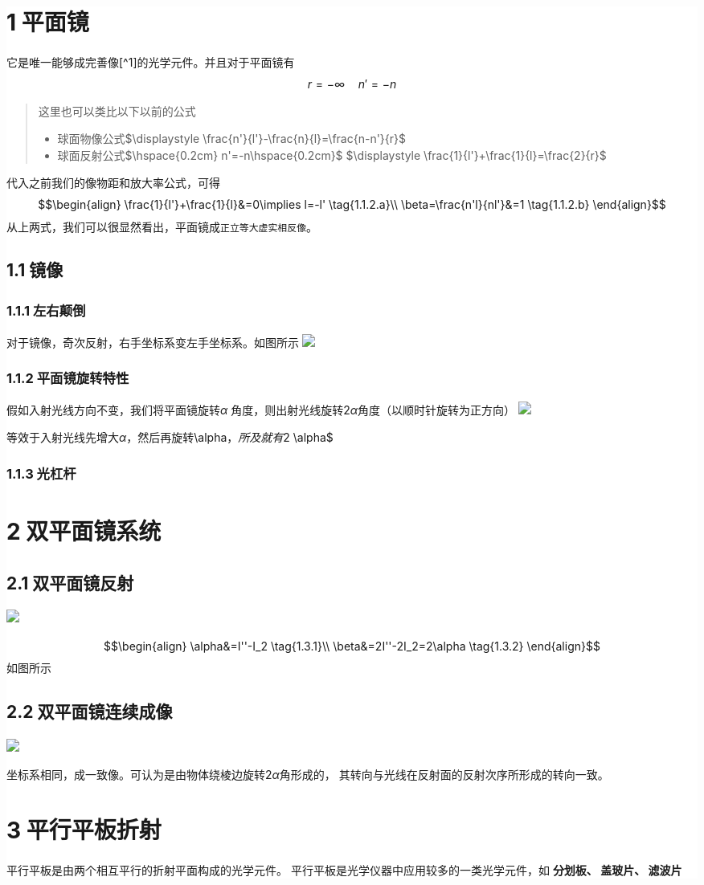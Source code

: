 # 1 平面镜
它是唯一能够成完善像[^1]的光学元件。并且对于平面镜有
$$r=-\infty \quad n'=-n \tag{1.1.1}$$
> 这里也可以类比以下以前的公式
> + 球面物像公式$\displaystyle \frac{n'}{l'}-\frac{n}{l}=\frac{n-n'}{r}$
> + 球面反射公式$\hspace{0.2cm}  n'=-n\hspace{0.2cm}$ $\displaystyle \frac{1}{l'}+\frac{1}{l}=\frac{2}{r}$

代入之前我们的像物距和放大率公式，可得
$$\begin{align}
 \frac{1}{l'}+\frac{1}{l}&=0\implies l=-l' \tag{1.1.2.a}\\
 \beta=\frac{n'l}{nl'}&=1 \tag{1.1.2.b}
\end{align}$$
从上两式，我们可以很显然看出，平面镜成`正立等大虚实相反像`。
## 1.1 镜像
### 1.1.1 左右颠倒
对于镜像，奇次反射，右手坐标系变左手坐标系。如图所示
<img class="c" width=300 src="https://img2023.cnblogs.com/blog/2712141/202303/2712141-20230321104008487-1502055398.png"> 

### 1.1.2 平面镜旋转特性
假如入射光线方向不变，我们将平面镜旋转$\alpha$ 角度，则出射光线旋转$2\alpha$角度（以顺时针旋转为正方向）
<img class="c" width=400 src="https://img2023.cnblogs.com/blog/2712141/202303/2712141-20230321105514896-247615413.png">

等效于入射光线先增大$\alpha$，然后再旋转\alpha$，所及就有$2 \alpha$
### 1.1.3 光杠杆
# 2 双平面镜系统
## 2.1 双平面镜反射
<img class="c" width=300 src="https://img2023.cnblogs.com/blog/2712141/202303/2712141-20230321110447285-1733442811.png"> 

$$\begin{align}
 \alpha&=I''-I_2 \tag{1.3.1}\\
 \beta&=2I''-2I_2=2\alpha \tag{1.3.2}
\end{align}$$
如图所示
## 2.2 双平面镜连续成像
<img class="c" width=300 src="https://img2023.cnblogs.com/blog/2712141/202303/2712141-20230321111127668-1464563106.png">

坐标系相同，成一致像。可认为是由物体绕棱边旋转$2\alpha$角形成的， 其转向与光线在反射面的反射次序所形成的转向一致。
# 3 平行平板折射
平行平板是由两个相互平行的折射平面构成的光学元件。
平行平板是光学仪器中应用较多的一类光学元件，如
**分划板、 盖玻片、 滤波片**
